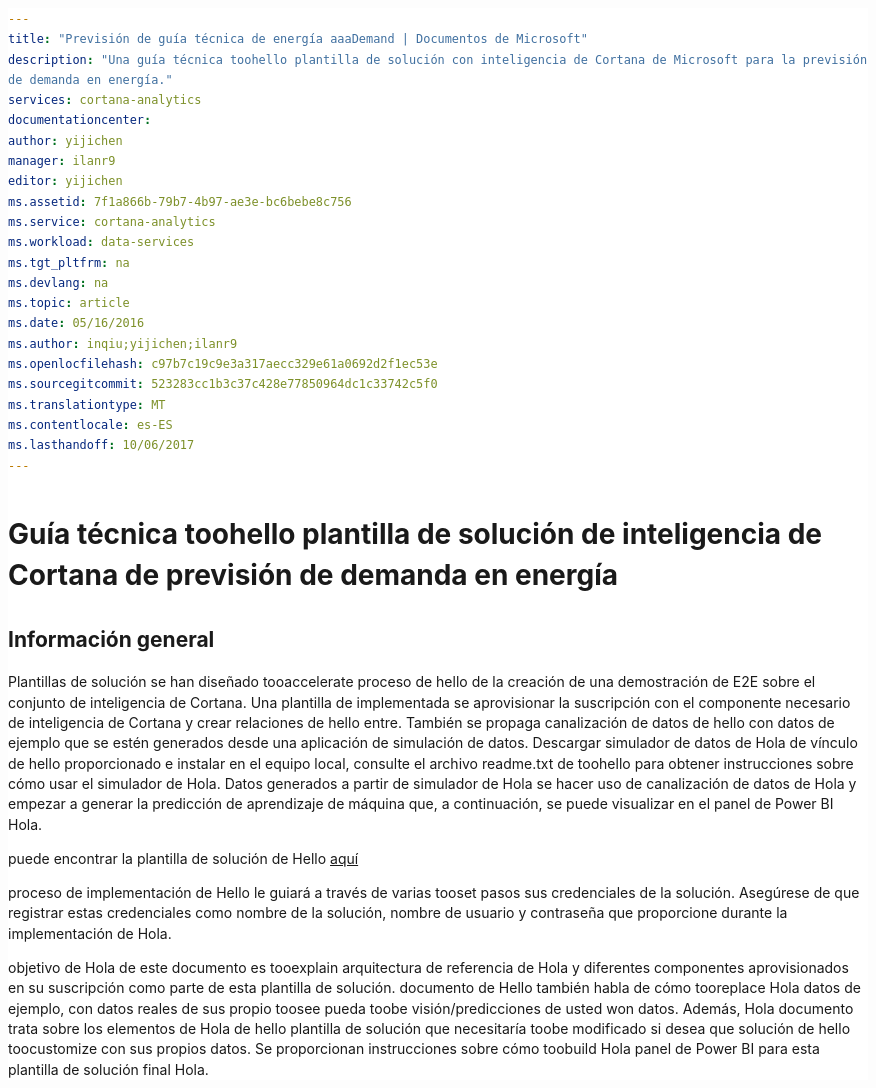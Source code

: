 ```yaml
---
title: "Previsión de guía técnica de energía aaaDemand | Documentos de Microsoft"
description: "Una guía técnica toohello plantilla de solución con inteligencia de Cortana de Microsoft para la previsión de demanda en energía."
services: cortana-analytics
documentationcenter: 
author: yijichen
manager: ilanr9
editor: yijichen
ms.assetid: 7f1a866b-79b7-4b97-ae3e-bc6bebe8c756
ms.service: cortana-analytics
ms.workload: data-services
ms.tgt_pltfrm: na
ms.devlang: na
ms.topic: article
ms.date: 05/16/2016
ms.author: inqiu;yijichen;ilanr9
ms.openlocfilehash: c97b7c19c9e3a317aecc329e61a0692d2f1ec53e
ms.sourcegitcommit: 523283cc1b3c37c428e77850964dc1c33742c5f0
ms.translationtype: MT
ms.contentlocale: es-ES
ms.lasthandoff: 10/06/2017
---
```

# <a name="technical-guide-toohello-cortana-intelligence-solution-template-for-demand-forecast-in-energy"></a>Guía técnica toohello plantilla de solución de inteligencia de Cortana de previsión de demanda en energía
## <a name="overview"></a>**Información general**
Plantillas de solución se han diseñado tooaccelerate proceso de hello de la creación de una demostración de E2E sobre el conjunto de inteligencia de Cortana. Una plantilla de implementada se aprovisionar la suscripción con el componente necesario de inteligencia de Cortana y crear relaciones de hello entre. También se propaga canalización de datos de hello con datos de ejemplo que se estén generados desde una aplicación de simulación de datos. Descargar simulador de datos de Hola de vínculo de hello proporcionado e instalar en el equipo local, consulte el archivo readme.txt de toohello para obtener instrucciones sobre cómo usar el simulador de Hola. Datos generados a partir de simulador de Hola se hacer uso de canalización de datos de Hola y empezar a generar la predicción de aprendizaje de máquina que, a continuación, se puede visualizar en el panel de Power BI Hola.

puede encontrar la plantilla de solución de Hello [aquí](https://gallery.cortanaintelligence.com/SolutionTemplate/Demand-Forecasting-for-Energy-1)

proceso de implementación de Hello le guiará a través de varias tooset pasos sus credenciales de la solución. Asegúrese de que registrar estas credenciales como nombre de la solución, nombre de usuario y contraseña que proporcione durante la implementación de Hola.

objetivo de Hola de este documento es tooexplain arquitectura de referencia de Hola y diferentes componentes aprovisionados en su suscripción como parte de esta plantilla de solución. documento de Hello también habla de cómo tooreplace Hola datos de ejemplo, con datos reales de sus propio toosee pueda toobe visión/predicciones de usted won datos. Además, Hola documento trata sobre los elementos de Hola de hello plantilla de solución que necesitaría toobe modificado si desea que solución de hello toocustomize con sus propios datos. Se proporcionan instrucciones sobre cómo toobuild Hola panel de Power BI para esta plantilla de solución final Hola.

